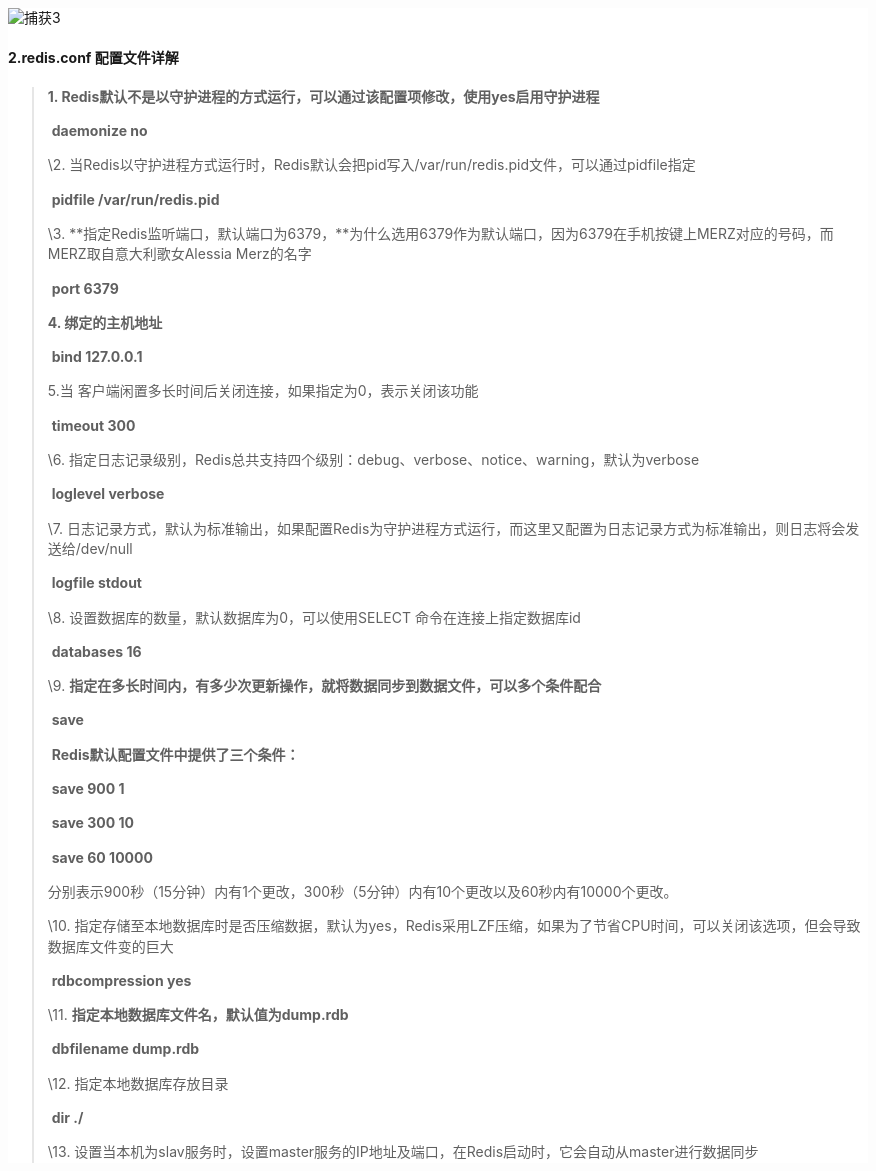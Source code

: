 ![捕获3](C:\Users\Administrator\Desktop\redis\images\捕获3.JPG)

#### 2.redis.conf 配置文件详解

>**1. Redis默认不是以守护进程的方式运行，可以通过该配置项修改，使用yes启用守护进程**
>
>​    **daemonize no**
>
>\2. 当Redis以守护进程方式运行时，Redis默认会把pid写入/var/run/redis.pid文件，可以通过pidfile指定
>
>​    **pidfile /var/run/redis.pid**
>
>\3. **指定Redis监听端口，默认端口为6379，**为什么选用6379作为默认端口，因为6379在手机按键上MERZ对应的号码，而MERZ取自意大利歌女Alessia Merz的名字
>
>​    **port 6379**
>
>**4. 绑定的主机地址**
>
>​    **bind 127.0.0.1**
>
>5.当 客户端闲置多长时间后关闭连接，如果指定为0，表示关闭该功能
>
>​    **timeout 300**
>
>\6. 指定日志记录级别，Redis总共支持四个级别：debug、verbose、notice、warning，默认为verbose
>
>​    **loglevel verbose**
>
>\7. 日志记录方式，默认为标准输出，如果配置Redis为守护进程方式运行，而这里又配置为日志记录方式为标准输出，则日志将会发送给/dev/null
>
>​    **logfile stdout**
>
>\8. 设置数据库的数量，默认数据库为0，可以使用SELECT <dbid>命令在连接上指定数据库id
>
>​    **databases 16**
>
>\9. **指定在多长时间内，有多少次更新操作，就将数据同步到数据文件，可以多个条件配合**
>
>​    **save <seconds> <changes>**
>
>​    **Redis默认配置文件中提供了三个条件：**
>
>​    **save 900 1**
>
>​    **save 300 10**
>
>​    **save 60 10000**
>
>​    分别表示900秒（15分钟）内有1个更改，300秒（5分钟）内有10个更改以及60秒内有10000个更改。
>
>\10. 指定存储至本地数据库时是否压缩数据，默认为yes，Redis采用LZF压缩，如果为了节省CPU时间，可以关闭该选项，但会导致数据库文件变的巨大
>
>​    **rdbcompression yes**
>
>\11. **指定本地数据库文件名，默认值为dump.rdb**
>
>​    **dbfilename dump.rdb**
>
>\12. 指定本地数据库存放目录
>
>​    **dir ./**
>
>\13. 设置当本机为slav服务时，设置master服务的IP地址及端口，在Redis启动时，它会自动从master进行数据同步